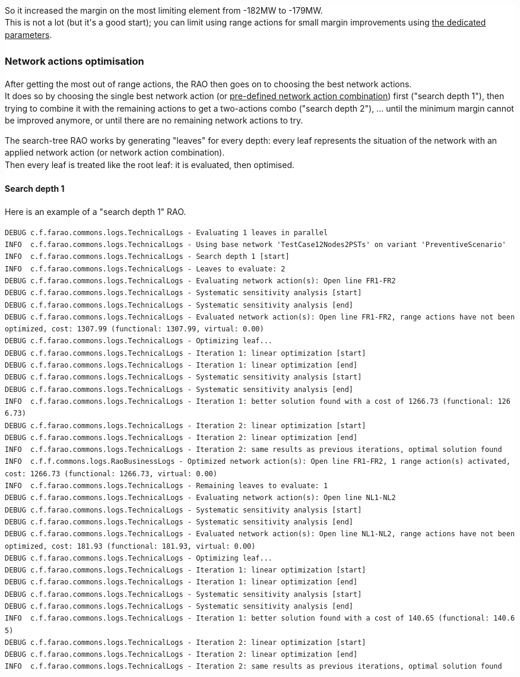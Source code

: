 So it increased the margin on the most limiting element from -182MW to -179MW.  
This is not a lot (but it's a good start); you can limit using range actions for small margin improvements using 
[the dedicated parameters](/docs/parameters#range-actions-optimization).

### Network actions optimisation
After getting the most out of range actions, the RAO then goes on to choosing the best network actions.  
It does so by choosing the single best network action (or [pre-defined network action combination](/docs/parameters#predefined-combinations)) 
first ("search depth 1"), then trying to combine it with the remaining actions to get a two-actions combo 
("search depth 2"), ... until the minimum margin cannot be improved anymore, or until there are no remaining network 
actions to try.  

The search-tree RAO works by generating "leaves" for every depth: every leaf represents the situation of the network with 
an applied network action (or network action combination).  
Then every leaf is treated like the root leaf: it is evaluated, then optimised.  

#### Search depth 1
Here is an example of a "search depth 1" RAO.
~~~
DEBUG c.f.farao.commons.logs.TechnicalLogs - Evaluating 1 leaves in parallel
INFO  c.f.farao.commons.logs.TechnicalLogs - Using base network 'TestCase12Nodes2PSTs' on variant 'PreventiveScenario'
INFO  c.f.farao.commons.logs.TechnicalLogs - Search depth 1 [start]
INFO  c.f.farao.commons.logs.TechnicalLogs - Leaves to evaluate: 2
DEBUG c.f.farao.commons.logs.TechnicalLogs - Evaluating network action(s): Open line FR1-FR2
DEBUG c.f.farao.commons.logs.TechnicalLogs - Systematic sensitivity analysis [start]
DEBUG c.f.farao.commons.logs.TechnicalLogs - Systematic sensitivity analysis [end]
DEBUG c.f.farao.commons.logs.TechnicalLogs - Evaluated network action(s): Open line FR1-FR2, range actions have not been optimized, cost: 1307.99 (functional: 1307.99, virtual: 0.00)
DEBUG c.f.farao.commons.logs.TechnicalLogs - Optimizing leaf...
DEBUG c.f.farao.commons.logs.TechnicalLogs - Iteration 1: linear optimization [start]
DEBUG c.f.farao.commons.logs.TechnicalLogs - Iteration 1: linear optimization [end]
DEBUG c.f.farao.commons.logs.TechnicalLogs - Systematic sensitivity analysis [start]
DEBUG c.f.farao.commons.logs.TechnicalLogs - Systematic sensitivity analysis [end]
INFO  c.f.farao.commons.logs.TechnicalLogs - Iteration 1: better solution found with a cost of 1266.73 (functional: 1266.73)
DEBUG c.f.farao.commons.logs.TechnicalLogs - Iteration 2: linear optimization [start]
DEBUG c.f.farao.commons.logs.TechnicalLogs - Iteration 2: linear optimization [end]
INFO  c.f.farao.commons.logs.TechnicalLogs - Iteration 2: same results as previous iterations, optimal solution found
INFO  c.f.f.commons.logs.RaoBusinessLogs - Optimized network action(s): Open line FR1-FR2, 1 range action(s) activated, cost: 1266.73 (functional: 1266.73, virtual: 0.00)
INFO  c.f.farao.commons.logs.TechnicalLogs - Remaining leaves to evaluate: 1
DEBUG c.f.farao.commons.logs.TechnicalLogs - Evaluating network action(s): Open line NL1-NL2
DEBUG c.f.farao.commons.logs.TechnicalLogs - Systematic sensitivity analysis [start]
DEBUG c.f.farao.commons.logs.TechnicalLogs - Systematic sensitivity analysis [end]
DEBUG c.f.farao.commons.logs.TechnicalLogs - Evaluated network action(s): Open line NL1-NL2, range actions have not been optimized, cost: 181.93 (functional: 181.93, virtual: 0.00)
DEBUG c.f.farao.commons.logs.TechnicalLogs - Optimizing leaf...
DEBUG c.f.farao.commons.logs.TechnicalLogs - Iteration 1: linear optimization [start]
DEBUG c.f.farao.commons.logs.TechnicalLogs - Iteration 1: linear optimization [end]
DEBUG c.f.farao.commons.logs.TechnicalLogs - Systematic sensitivity analysis [start]
DEBUG c.f.farao.commons.logs.TechnicalLogs - Systematic sensitivity analysis [end]
INFO  c.f.farao.commons.logs.TechnicalLogs - Iteration 1: better solution found with a cost of 140.65 (functional: 140.65)
DEBUG c.f.farao.commons.logs.TechnicalLogs - Iteration 2: linear optimization [start]
DEBUG c.f.farao.commons.logs.TechnicalLogs - Iteration 2: linear optimization [end]
INFO  c.f.farao.commons.logs.TechnicalLogs - Iteration 2: same results as previous iterations, optimal solution found
~~~